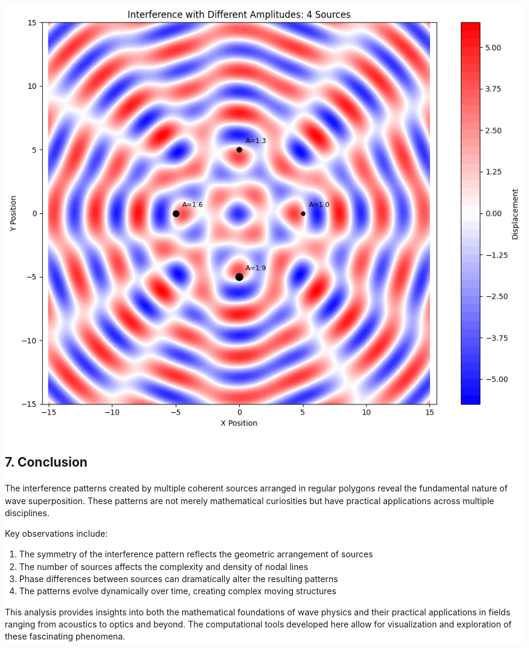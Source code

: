 ![Square with Amplitude Variations](square_amplitude_variation.png)



## 7. Conclusion

The interference patterns created by multiple coherent sources arranged in regular polygons reveal the fundamental nature of wave superposition. These patterns are not merely mathematical curiosities but have practical applications across multiple disciplines.

Key observations include:
1. The symmetry of the interference pattern reflects the geometric arrangement of sources
2. The number of sources affects the complexity and density of nodal lines
3. Phase differences between sources can dramatically alter the resulting patterns
4. The patterns evolve dynamically over time, creating complex moving structures

This analysis provides insights into both the mathematical foundations of wave physics and their practical applications in fields ranging from acoustics to optics and beyond. The computational tools developed here allow for visualization and exploration of these fascinating phenomena.

